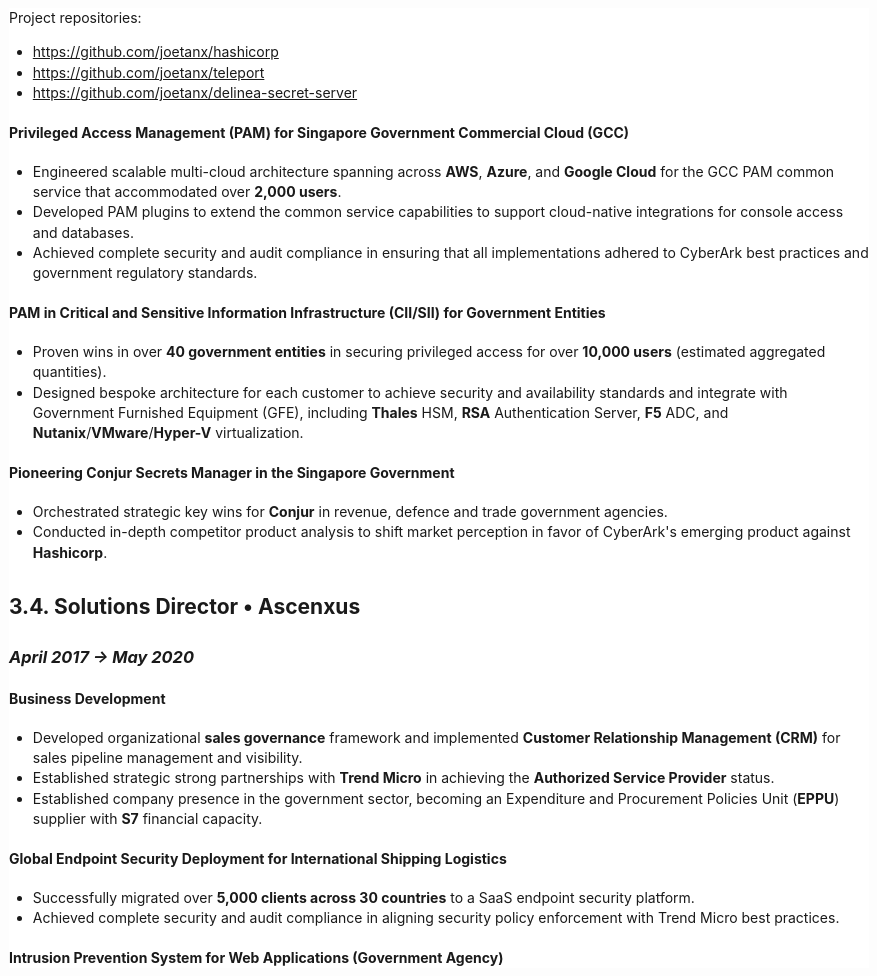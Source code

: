 Project repositories:
- <https://github.com/joetanx/hashicorp>
- <https://github.com/joetanx/teleport>
- <https://github.com/joetanx/delinea-secret-server>

#### Privileged Access Management (PAM) for Singapore Government Commercial Cloud (GCC)

- Engineered scalable multi-cloud architecture spanning across **AWS**, **Azure**, and **Google Cloud** for the GCC PAM common service that accommodated over **2,000 users**.
- Developed PAM plugins to extend the common service capabilities to support cloud-native integrations for console access and databases.
- Achieved complete security and audit compliance in ensuring that all implementations adhered to CyberArk best practices and government regulatory standards.

#### PAM in Critical and Sensitive Information Infrastructure (CII/SII) for Government Entities

- Proven wins in over **40 government entities** in securing privileged access for over **10,000 users** (estimated aggregated quantities).
- Designed bespoke architecture for each customer to achieve security and availability standards and integrate with Government Furnished Equipment (GFE), including **Thales** HSM, **RSA** Authentication Server, **F5** ADC, and **Nutanix**/**VMware**/**Hyper-V** virtualization.

#### Pioneering Conjur Secrets Manager in the Singapore Government

- Orchestrated strategic key wins for **Conjur** in revenue, defence and trade government agencies.
- Conducted in-depth competitor product analysis to shift market perception in favor of CyberArk's emerging product against **Hashicorp**.

## 3.4. Solutions Director • Ascenxus
### _April 2017 → May 2020_

#### Business Development

- Developed organizational **sales governance** framework and implemented **Customer Relationship Management (CRM)** for sales pipeline management and visibility.
- Established strategic strong partnerships with **Trend Micro** in achieving the **Authorized Service Provider** status.
- Established company presence in the government sector, becoming an Expenditure and Procurement Policies Unit (**EPPU**) supplier with **S7** financial capacity.

#### Global Endpoint Security Deployment for International Shipping Logistics

- Successfully migrated over **5,000 clients across 30 countries** to a SaaS endpoint security platform.
- Achieved complete security and audit compliance in aligning security policy enforcement with Trend Micro best practices.

#### Intrusion Prevention System for Web Applications (Government Agency)
